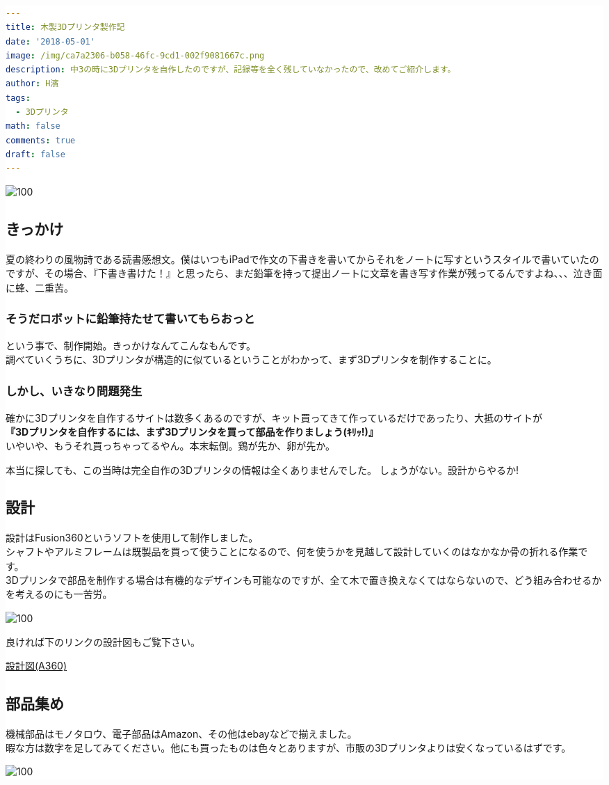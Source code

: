 ```yaml
---
title: 木製3Dプリンタ製作記
date: '2018-05-01'
image: /img/ca7a2306-b058-46fc-9cd1-002f9081667c.png
description: 中3の時に3Dプリンタを自作したのですが、記録等を全く残していなかったので、改めてご紹介します。
author: H濱
tags:
  - 3Dプリンタ
math: false
comments: true
draft: false
---
```


![](/img/3DP/1.png "100")

## きっかけ
夏の終わりの風物詩である読書感想文。僕はいつもiPadで作文の下書きを書いてからそれをノートに写すというスタイルで書いていたのですが、その場合、『下書き書けた！』と思ったら、まだ鉛筆を持って提出ノートに文章を書き写す作業が残ってるんですよね、、、泣き面に蜂、二重苦。
### そうだロボットに鉛筆持たせて書いてもらおっと
という事で、制作開始。きっかけなんてこんなもんです。  
調べていくうちに、3Dプリンタが構造的に似ているということがわかって、まず3Dプリンタを制作することに。
### しかし、いきなり問題発生
確かに3Dプリンタを自作するサイトは数多くあるのですが、キット買ってきて作っているだけであったり、大抵のサイトが  
**『3Dプリンタを自作するには、まず3Dプリンタを買って部品を作りましょう(ｷﾘｯ!)』**  
いやいや、もうそれ買っちゃってるやん。本末転倒。鶏が先か、卵が先か。

本当に探しても、この当時は完全自作の3Dプリンタの情報は全くありませんでした。
しょうがない。設計からやるか!

## 設計
設計はFusion360というソフトを使用して制作しました。  
シャフトやアルミフレームは既製品を買って使うことになるので、何を使うかを見越して設計していくのはなかなか骨の折れる作業です。  
3Dプリンタで部品を制作する場合は有機的なデザインも可能なのですが、全て木で置き換えなくてはならないので、どう組み合わせるかを考えるのにも一苦労。  

![](/img/3DP/2.png "100")

良ければ下のリンクの設計図もご覧下さい。

[設計図(A360)](https://a360.co/2HEBjYB)

## 部品集め
機械部品はモノタロウ、電子部品はAmazon、その他はebayなどで揃えました。  
暇な方は数字を足してみてください。他にも買ったものは色々とありますが、市販の3Dプリンタよりは安くなっているはずです。

![](/img/3DP/3.jpg "100")

